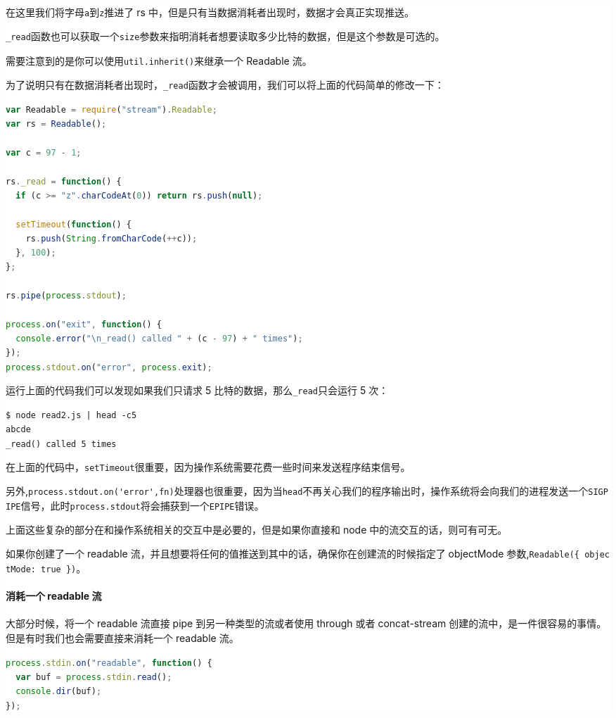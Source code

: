 在这里我们将字母`a`到`z`推进了 rs 中，但是只有当数据消耗者出现时，数据才会真正实现推送。

`_read`函数也可以获取一个`size`参数来指明消耗者想要读取多少比特的数据，但是这个参数是可选的。

需要注意到的是你可以使用`util.inherit()`来继承一个 Readable 流。

为了说明只有在数据消耗者出现时，`_read`函数才会被调用，我们可以将上面的代码简单的修改一下：

```js
var Readable = require("stream").Readable;
var rs = Readable();

var c = 97 - 1;

rs._read = function() {
  if (c >= "z".charCodeAt(0)) return rs.push(null);

  setTimeout(function() {
    rs.push(String.fromCharCode(++c));
  }, 100);
};

rs.pipe(process.stdout);

process.on("exit", function() {
  console.error("\n_read() called " + (c - 97) + " times");
});
process.stdout.on("error", process.exit);
```

运行上面的代码我们可以发现如果我们只请求 5 比特的数据，那么`_read`只会运行 5 次：

```
$ node read2.js | head -c5
abcde
_read() called 5 times
```

在上面的代码中，`setTimeout`很重要，因为操作系统需要花费一些时间来发送程序结束信号。

另外,`process.stdout.on('error',fn)`处理器也很重要，因为当`head`不再关心我们的程序输出时，操作系统将会向我们的进程发送一个`SIGPIPE`信号，此时`process.stdout`将会捕获到一个`EPIPE`错误。

上面这些复杂的部分在和操作系统相关的交互中是必要的，但是如果你直接和 node 中的流交互的话，则可有可无。

如果你创建了一个 readable 流，并且想要将任何的值推送到其中的话，确保你在创建流的时候指定了 objectMode 参数,`Readable({ objectMode: true })`。

#### 消耗一个 readable 流

大部分时候，将一个 readable 流直接 pipe 到另一种类型的流或者使用 through 或者 concat-stream 创建的流中，是一件很容易的事情。但是有时我们也会需要直接来消耗一个 readable 流。

```js
process.stdin.on("readable", function() {
  var buf = process.stdin.read();
  console.dir(buf);
});
```
